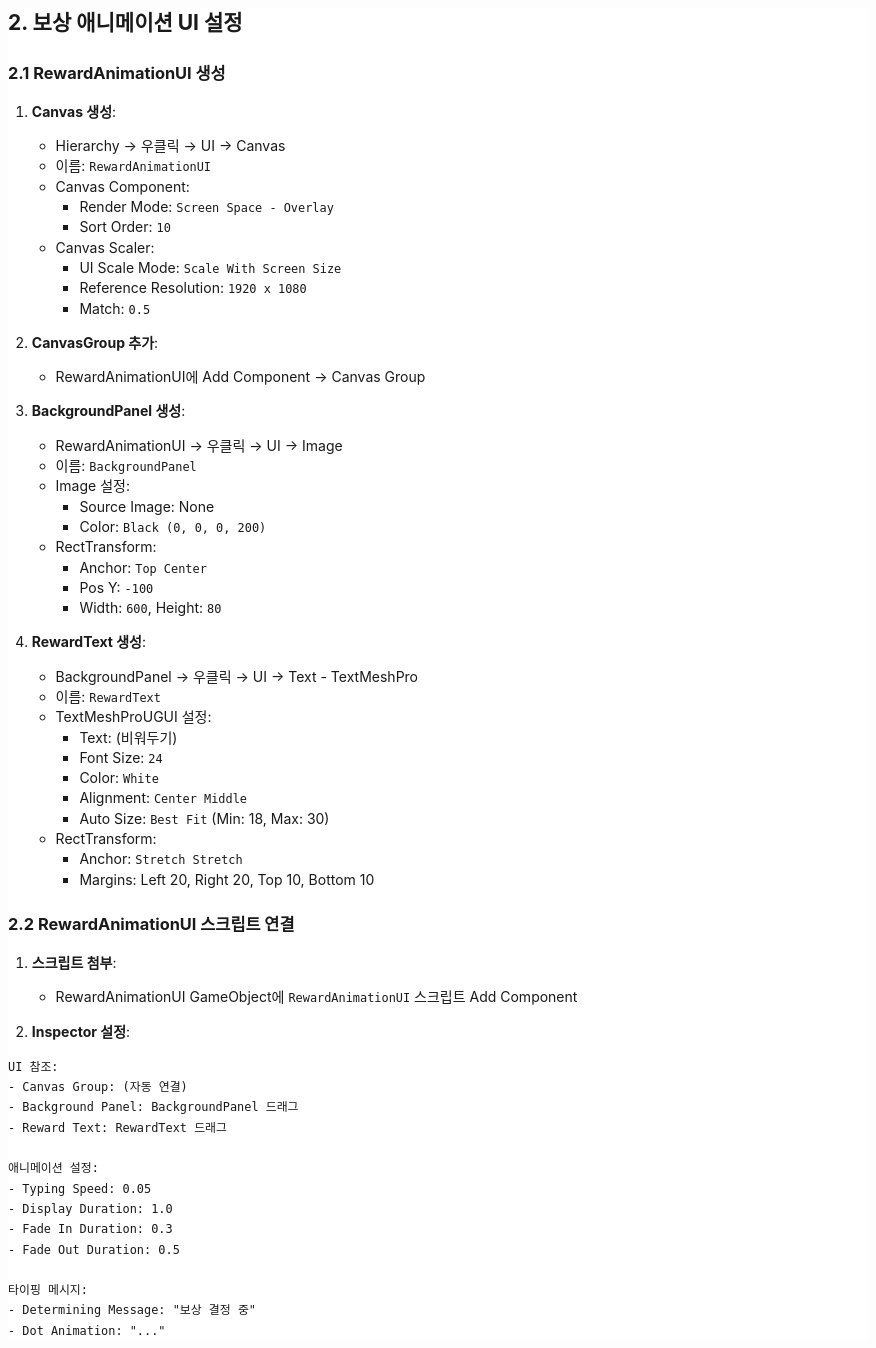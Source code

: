 
## 2. 보상 애니메이션 UI 설정

### 2.1 RewardAnimationUI 생성

1. **Canvas 생성**:
   - Hierarchy → 우클릭 → UI → Canvas
   - 이름: `RewardAnimationUI`
   - Canvas Component:
     - Render Mode: `Screen Space - Overlay`
     - Sort Order: `10`
   - Canvas Scaler:
     - UI Scale Mode: `Scale With Screen Size`
     - Reference Resolution: `1920 x 1080`
     - Match: `0.5`

2. **CanvasGroup 추가**:
   - RewardAnimationUI에 Add Component → Canvas Group

3. **BackgroundPanel 생성**:
   - RewardAnimationUI → 우클릭 → UI → Image
   - 이름: `BackgroundPanel`
   - Image 설정:
     - Source Image: None
     - Color: `Black (0, 0, 0, 200)`
   - RectTransform:
     - Anchor: `Top Center`
     - Pos Y: `-100`
     - Width: `600`, Height: `80`

4. **RewardText 생성**:
   - BackgroundPanel → 우클릭 → UI → Text - TextMeshPro
   - 이름: `RewardText`
   - TextMeshProUGUI 설정:
     - Text: (비워두기)
     - Font Size: `24`
     - Color: `White`
     - Alignment: `Center Middle`
     - Auto Size: `Best Fit` (Min: 18, Max: 30)
   - RectTransform:
     - Anchor: `Stretch Stretch`
     - Margins: Left 20, Right 20, Top 10, Bottom 10

### 2.2 RewardAnimationUI 스크립트 연결

1. **스크립트 첨부**:
   - RewardAnimationUI GameObject에 `RewardAnimationUI` 스크립트 Add Component

2. **Inspector 설정**:
```
UI 참조:
- Canvas Group: (자동 연결)
- Background Panel: BackgroundPanel 드래그
- Reward Text: RewardText 드래그

애니메이션 설정:
- Typing Speed: 0.05
- Display Duration: 1.0
- Fade In Duration: 0.3
- Fade Out Duration: 0.5

타이핑 메시지:
- Determining Message: "보상 결정 중"
- Dot Animation: "..."

```